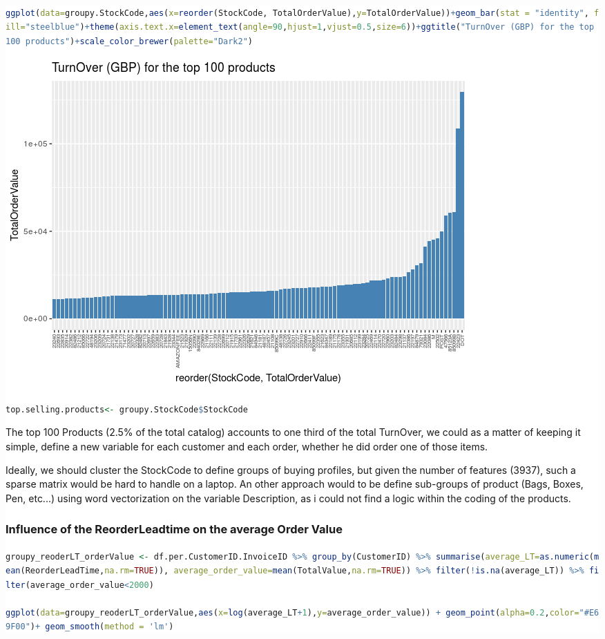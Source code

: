 ``` r
ggplot(data=groupy.StockCode,aes(x=reorder(StockCode, TotalOrderValue),y=TotalOrderValue))+geom_bar(stat = "identity", fill="steelblue")+theme(axis.text.x=element_text(angle=90,hjust=1,vjust=0.5,size=6))+ggtitle("TurnOver (GBP) for the top 100 products")+scale_color_brewer(palette="Dark2")
```

![](helloFresh_dataExploration_files/figure-markdown_github/unnamed-chunk-10-1.png)

``` r
top.selling.products<- groupy.StockCode$StockCode
```

The top 100 Products (2.5% of the total catalog) accounts to one third of the total TurnOver, we could as a matter of keeping it simple, define a new variable for each customer and each order, whether he did order one of those items.

Ideally, we should cluster the StockCode to define groups of buying profiles, but given the number of features (3937), such a sparse matrix would be hard to handle on a laptop. An other approach would to be define sub-groups of product (Bags, Boxes, Pen, etc...) using word vectorization on the variable Description, as i could not find a logic within the coding of the products.

### Influence of the ReorderLeadtime on the average Order Value

``` r
groupy_reoderLT_orderValue <- df.per.CustomerID.InvoiceID %>% group_by(CustomerID) %>% summarise(average_LT=as.numeric(mean(ReorderLeadTime,na.rm=TRUE)), average_order_value=mean(TotalValue,na.rm=TRUE)) %>% filter(!is.na(average_LT)) %>% filter(average_order_value<2000)

ggplot(data=groupy_reoderLT_orderValue,aes(x=log(average_LT+1),y=average_order_value)) + geom_point(alpha=0.2,color="#E69F00")+ geom_smooth(method = 'lm')
```
